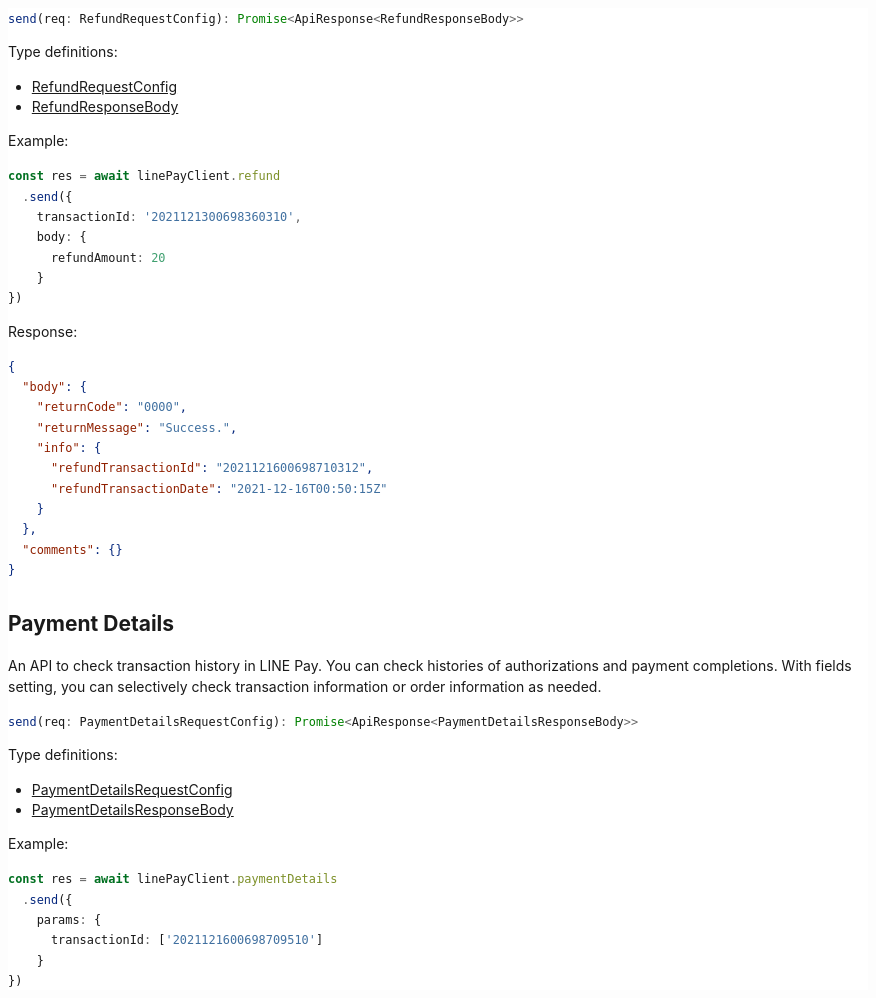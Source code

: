 ```ts
send(req: RefundRequestConfig): Promise<ApiResponse<RefundResponseBody>>
```

Type definitions:
- [RefundRequestConfig](src/line-pay-api/refund.ts#L12)
- [RefundResponseBody](src/line-pay-api/refund.ts#L34)

Example:
```ts
const res = await linePayClient.refund
  .send({
    transactionId: '2021121300698360310',
    body: {
      refundAmount: 20
    }
})
```

Response:
```json
{
  "body": {
    "returnCode": "0000",
    "returnMessage": "Success.",
    "info": {
      "refundTransactionId": "2021121600698710312",
      "refundTransactionDate": "2021-12-16T00:50:15Z"
    }
  },
  "comments": {}
}
```

## Payment Details

An API to check transaction history in LINE Pay. You can check histories of authorizations and payment completions. With fields setting, you can selectively check transaction information or order information as needed.

```ts
send(req: PaymentDetailsRequestConfig): Promise<ApiResponse<PaymentDetailsResponseBody>>
```

Type definitions:
- [PaymentDetailsRequestConfig](src/line-pay-api/payment-details.ts#L27)
- [PaymentDetailsResponseBody](src/line-pay-api/payment-details.ts#L196)

Example:
```ts
const res = await linePayClient.paymentDetails
  .send({
    params: {
      transactionId: ['2021121600698709510']
    }
})
```
